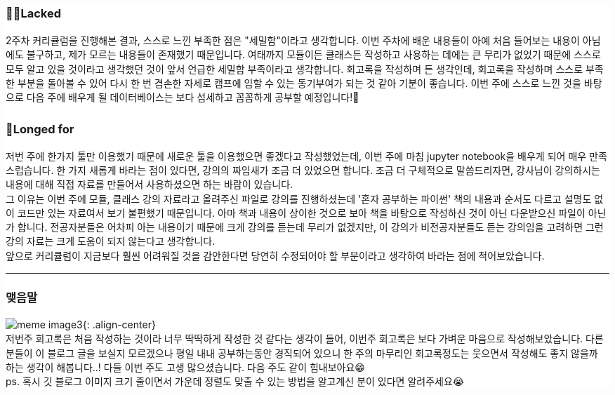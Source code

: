   
### :face_with_spiral_eyes:Lacked
2주차 커리큘럼을 진행해본 결과, 스스로 느낀 부족한 점은 "세밀함"이라고 생각합니다. 이번 주차에 배운 내용들이 아예 처음 들어보는 내용이 아님에도 불구하고, 제가 모르는 내용들이 존재했기 때문입니다. 여태까지 모듈이든 클래스든 작성하고 사용하는 데에는 큰 무리가 없었기 때문에 스스로 모두 알고 있을 것이라고 생각했던 것이 앞서 언급한 세밀함 부족이라고 생각합니다. 회고록을 작성하며 든 생각인데, 회고록을 작성하며 스스로 부족한 부분을 돌아볼 수 있어 다시 한 번 겸손한 자세로 캠프에 임할 수 있는 동기부여가 되는 것 같아 기분이 좋습니다. 이번 주에 스스로 느낀 것을 바탕으로 다음 주에 배우게 될 데이터베이스는 보다 섬세하고 꼼꼼하게 공부할 예정입니다!:100:
  

### :thought_balloon:Longed for
저번 주에 한가지 툴만 이용했기 때문에 새로운 툴을 이용했으면 좋겠다고 작성했었는데, 이번 주에 마침 jupyter notebook을 배우게 되어 매우 만족스럽습니다. 한 가지 새롭게 바라는 점이 있다면, 강의의 짜임새가 조금 더 있었으면 합니다. 조금 더 구체적으로 말씀드리자면, 강사님이 강의하시는 내용에 대해 직접 자료를 만들어서 사용하셨으면 하는 바람이 있습니다.  
그 이유는 이번 주에 모듈, 클래스 강의 자료라고 올려주신 파일로 강의를 진행하셨는데 '혼자 공부하는 파이썬' 책의 내용과 순서도 다르고 설명도 없이 코드만 있는 자료여서 보기 불편했기 때문입니다. 아마 책과 내용이 상이한 것으로 보아 책을 바탕으로 작성하신 것이 아닌 다운받으신 파일이 아닌가 합니다. 전공자분들은 어차피 아는 내용이기 때문에 크게 강의를 듣는데 무리가 없겠지만, 이 강의가 비전공자분들도 듣는 강의임을 고려하면 그런 강의 자료는 크게 도움이 되지 않는다고 생각합니다.  
앞으로 커리큘럼이 지금보다 훨씬 어려워질 것을 감안한다면 당연히 수정되어야 할 부분이라고 생각하여 바라는 점에 적어보았습니다.  
  
- - -
### 맺음말
![meme image3](https://github.com/Jh-jaehyuk/Jh-jaehyuk.github.io/assets/126551524/e2a679ab-ee8a-4882-8985-47292f8883ff){: .align-center}  
저번주 회고록은 처음 작성하는 것이라 너무 딱딱하게 작성한 것 같다는 생각이 들어, 이번주 회고록은 보다 가벼운 마음으로 작성해보았습니다. 다른 분들이 이 블로그 글을 보실지 모르겠으나 평일 내내 공부하는동안 경직되어 있으니 한 주의 마무리인 회고록정도는 웃으면서 작성해도 좋지 않을까 하는 생각이 해봅니다..! 다들 이번 주도 고생 많으셨습니다. 다음 주도 같이 힘내보아요:grin:  
ps. 혹시 깃 블로그 이미지 크기 줄이면서 가운데 정렬도 맞출 수 있는 방법을 알고계신 분이 있다면 알려주세요:sob:

